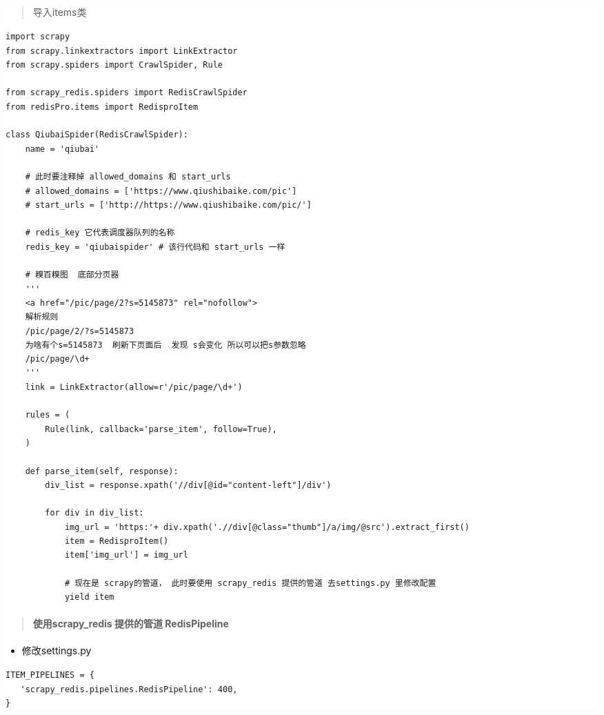 > 导入items类

```
import scrapy
from scrapy.linkextractors import LinkExtractor
from scrapy.spiders import CrawlSpider, Rule

from scrapy_redis.spiders import RedisCrawlSpider
from redisPro.items import RedisproItem

class QiubaiSpider(RedisCrawlSpider):
    name = 'qiubai'

    # 此时要注释掉 allowed_domains 和 start_urls
    # allowed_domains = ['https://www.qiushibaike.com/pic']
    # start_urls = ['http://https://www.qiushibaike.com/pic/']

    # redis_key 它代表调度器队列的名称
    redis_key = 'qiubaispider' # 该行代码和 start_urls 一样

    # 糗百糗图  底部分页器
    '''
    <a href="/pic/page/2?s=5145873" rel="nofollow">
    解析规则
    /pic/page/2/?s=5145873
    为啥有个s=5145873  刷新下页面后  发现 s会变化 所以可以把s参数忽略
    /pic/page/\d+
    '''
    link = LinkExtractor(allow=r'/pic/page/\d+')

    rules = (
        Rule(link, callback='parse_item', follow=True),
    )

    def parse_item(self, response):
        div_list = response.xpath('//div[@id="content-left"]/div')

        for div in div_list:
            img_url = 'https:'+ div.xpath('.//div[@class="thumb"]/a/img/@src').extract_first()
            item = RedisproItem()
            item['img_url'] = img_url

            # 现在是 scrapy的管道， 此时要使用 scrapy_redis 提供的管道 去settings.py 里修改配置
            yield item
```

> #### 使用scrapy_redis 提供的管道 RedisPipeline

- 修改settings.py

```
ITEM_PIPELINES = {
   'scrapy_redis.pipelines.RedisPipeline': 400,
}
```
